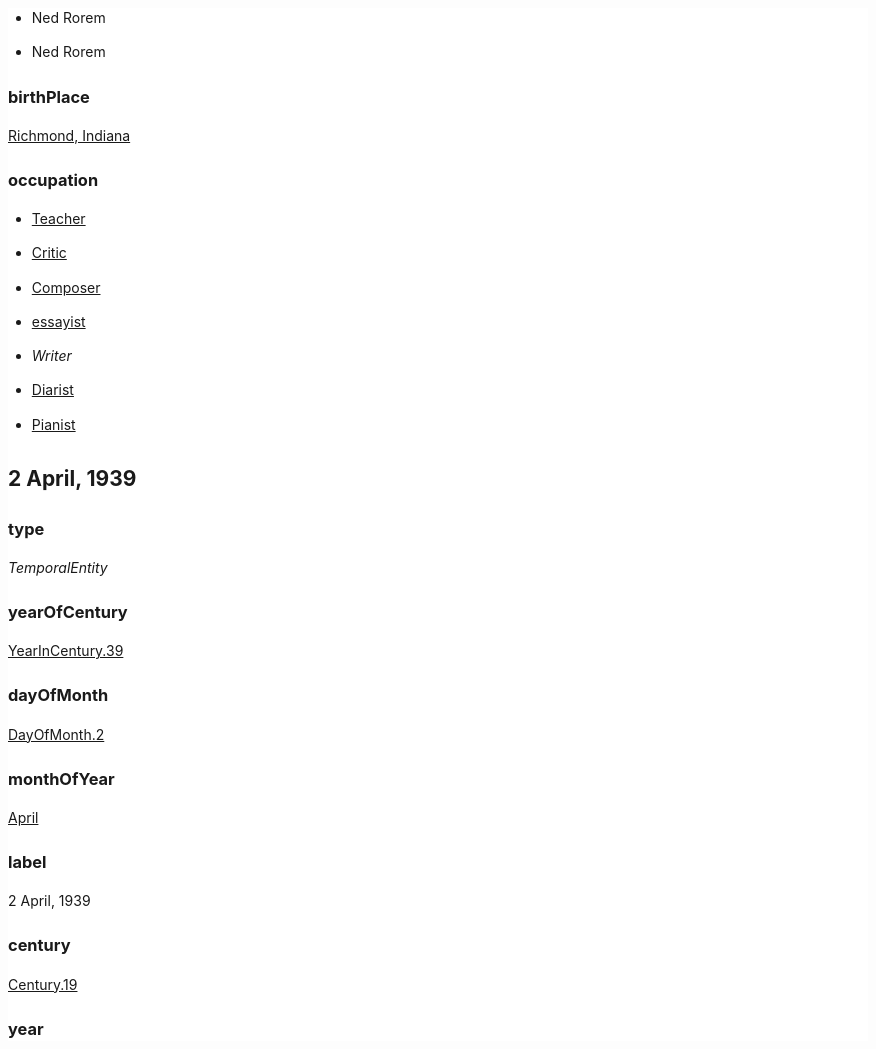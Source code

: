 - Ned Rorem

 - Ned Rorem

### birthPlace


[Richmond, Indiana](#Richmond-Indiana)

### occupation

 - [Teacher](#Teacher)

 - [Critic](#Critic)

 - [Composer](#Composer)

 - [essayist](#essayist)

 - *Writer*

 - [Diarist](#Diarist)

 - [Pianist](#Pianist)

## 2 April, 1939

### type


*TemporalEntity*

### yearOfCentury


[YearInCentury.39](#YearInCentury.39)

### dayOfMonth


[DayOfMonth.2](#DayOfMonth.2)

### monthOfYear


[April](#April)

### label


2 April, 1939

### century


[Century.19](#Century.19)

### year
